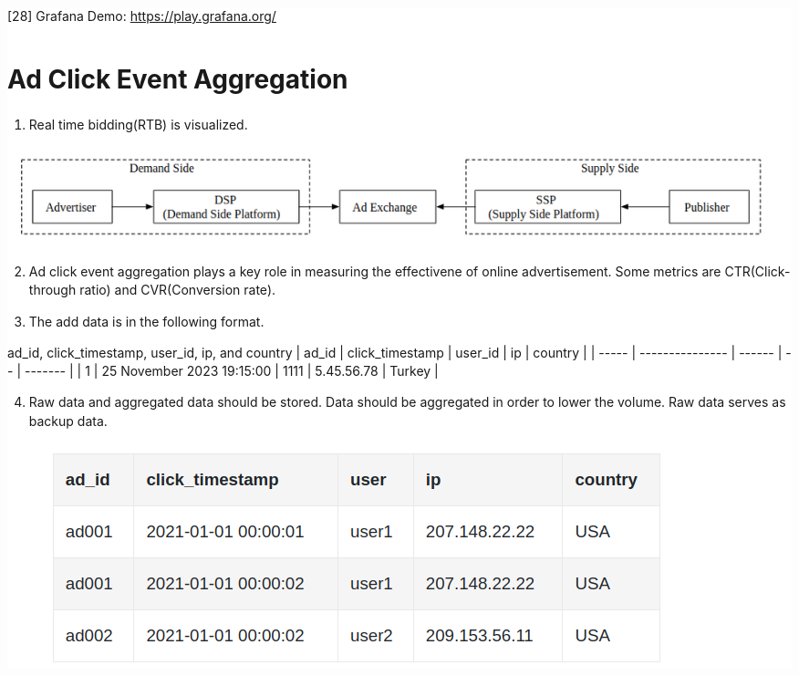 [28] Grafana Demo: https://play.grafana.org/

# Ad Click Event Aggregation

1) Real time bidding(RTB) is visualized.

![](./images/167.png)

2) Ad click event aggregation plays a key role in measuring the effectivene of online advertisement. Some metrics are CTR(Click-through ratio) and CVR(Conversion rate).

3) The add data is in the following format.

ad_id, click_timestamp, user_id, ip, and country
| ad_id | click_timestamp | user_id | ip | country |
| ----- | --------------- | ------  | -- | ------- |
| 1 | 25 November 2023 19:15:00 | 1111 | 5.45.56.78 | Turkey |

4) Raw data and aggregated data should be stored. Data should be aggregated in order to lower the volume. Raw data serves as backup data.

![](./images/168.png)
